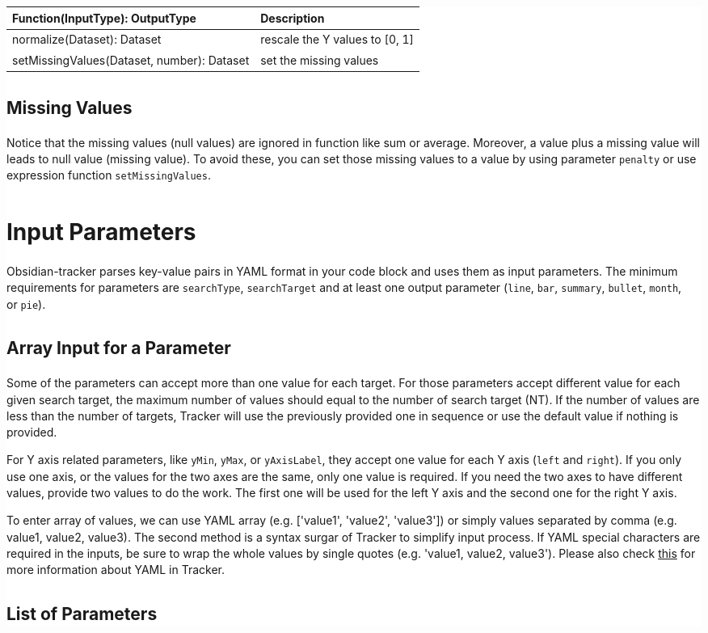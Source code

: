 [](https://github.com/pyrochlore/obsidian-tracker/blob/master/docs/Expressions.md#functions-accept-dataset-and-return-dataset)

|Function(InputType): OutputType|Description|
|:--|:--|
|normalize(Dataset): Dataset|rescale the Y values to [0, 1]|
|setMissingValues(Dataset, number): Dataset|set the missing values|

## Missing Values

[](https://github.com/pyrochlore/obsidian-tracker/blob/master/docs/Expressions.md#missing-values)

Notice that the missing values (null values) are ignored in function like sum or average. Moreover, a value plus a missing value will leads to null value (missing value). To avoid these, you can set those missing values to a value by using parameter `penalty` or use expression function `setMissingValues`.

# Input Parameters

[](https://github.com/pyrochlore/obsidian-tracker/blob/master/docs/InputParameters.md#input-parameters)

Obsidian-tracker parses key-value pairs in YAML format in your code block and uses them as input parameters. The minimum requirements for parameters are `searchType`, `searchTarget` and at least one output parameter (`line`, `bar`, `summary`, `bullet`, `month`, or `pie`).

## Array Input for a Parameter

[](https://github.com/pyrochlore/obsidian-tracker/blob/master/docs/InputParameters.md#array-input-for-a-parameter)

Some of the parameters can accept more than one value for each target. For those parameters accept different value for each given search target, the maximum number of values should equal to the number of search target (NT). If the number of values are less than the number of targets, Tracker will use the previously provided one in sequence or use the default value if nothing is provided.

For Y axis related parameters, like `yMin`, `yMax`, or `yAxisLabel`, they accept one value for each Y axis (`left` and `right`). If you only use one axis, or the values for the two axes are the same, only one value is required. If you need the two axes to have different values, provide two values to do the work. The first one will be used for the left Y axis and the second one for the right Y axis.

To enter array of values, we can use YAML array (e.g. ['value1', 'value2', 'value3']) or simply values separated by comma (e.g. value1, value2, value3). The second method is a syntax surgar of Tracker to simplify input process. If YAML special characters are required in the inputs, be sure to wrap the whole values by single quotes (e.g. 'value1, value2, value3'). Please also check [this](https://github.com/pyrochlore/obsidian-tracker/blob/master/docs/YAML.md) for more information about YAML in Tracker.

## List of Parameters
